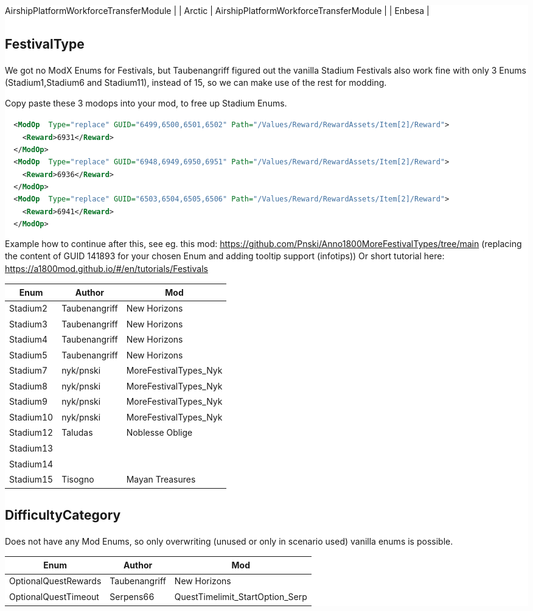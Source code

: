 AirshipPlatformWorkforceTransferModule | | Arctic | 
AirshipPlatformWorkforceTransferModule | | Enbesa |


## FestivalType

We got no ModX Enums for Festivals, but Taubenangriff figured out the vanilla Stadium Festivals also work fine with only 3 Enums (Stadium1,Stadium6 and Stadium11), instead of 15, so we can make use of the rest for modding.

Copy paste these 3 modops into your mod, to free up Stadium Enums.
```xml
  <ModOp  Type="replace" GUID="6499,6500,6501,6502" Path="/Values/Reward/RewardAssets/Item[2]/Reward">
    <Reward>6931</Reward>
  </ModOp>
  <ModOp  Type="replace" GUID="6948,6949,6950,6951" Path="/Values/Reward/RewardAssets/Item[2]/Reward">
    <Reward>6936</Reward>
  </ModOp>
  <ModOp  Type="replace" GUID="6503,6504,6505,6506" Path="/Values/Reward/RewardAssets/Item[2]/Reward">
    <Reward>6941</Reward>
  </ModOp>
```
Example how to continue after this, see eg. this mod: https://github.com/Pnski/Anno1800MoreFestivalTypes/tree/main
(replacing the content of GUID 141893 for your chosen Enum and adding tooltip support (infotips))
Or short tutorial here: https://a1800mod.github.io/#/en/tutorials/Festivals

Enum | Author | Mod
--- | --- | ---
Stadium2 | Taubenangriff | New Horizons |
Stadium3 | Taubenangriff | New Horizons |
Stadium4 | Taubenangriff | New Horizons |
Stadium5 | Taubenangriff | New Horizons |
Stadium7 | nyk/pnski | MoreFestivalTypes_Nyk |
Stadium8 | nyk/pnski | MoreFestivalTypes_Nyk |
Stadium9 | nyk/pnski | MoreFestivalTypes_Nyk |
Stadium10 | nyk/pnski | MoreFestivalTypes_Nyk |
Stadium12 | Taludas | Noblesse Oblige |
Stadium13 | 
Stadium14 | 
Stadium15 | Tisogno | Mayan Treasures |


## DifficultyCategory

Does not have any Mod Enums, so only overwriting (unused or only in scenario used) vanilla enums is possible.  

Enum | Author | Mod
--- | --- | ---
OptionalQuestRewards | Taubenangriff | New Horizons |
OptionalQuestTimeout | Serpens66 | QuestTimelimit_StartOption_Serp |

